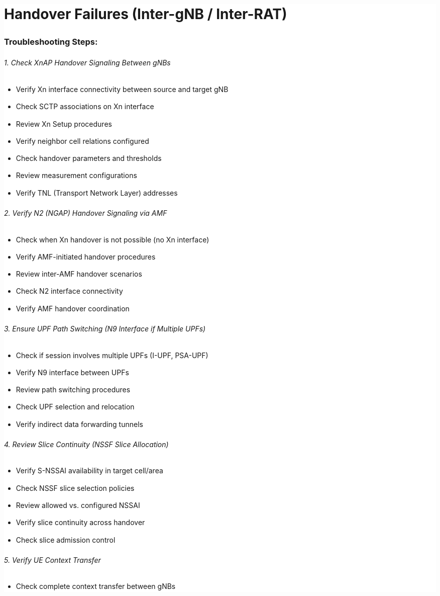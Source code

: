 # Handover Failures (Inter-gNB / Inter-RAT) 

### Troubleshooting Steps: 

###### 1. Check XnAP Handover Signaling Between gNBs 

- Verify Xn interface connectivity between source and target gNB 

- Check SCTP associations on Xn interface 

- Review Xn Setup procedures 

- Verify neighbor cell relations configured 

- Check handover parameters and thresholds 

- Review measurement configurations 

- Verify TNL (Transport Network Layer) addresses 

###### 2. Verify N2 (NGAP) Handover Signaling via AMF 

- Check when Xn handover is not possible (no Xn interface) 

- Verify AMF-initiated handover procedures 

- Review inter-AMF handover scenarios 

- Check N2 interface connectivity 

- Verify AMF handover coordination 

###### 3. Ensure UPF Path Switching (N9 Interface if Multiple UPFs) 

- Check if session involves multiple UPFs (I-UPF, PSA-UPF) 

- Verify N9 interface between UPFs 

- Review path switching procedures 

- Check UPF selection and relocation 

- Verify indirect data forwarding tunnels 

###### 4. Review Slice Continuity (NSSF Slice Allocation) 

- Verify S-NSSAI availability in target cell/area 

- Check NSSF slice selection policies 

- Review allowed vs. configured NSSAI 

- Verify slice continuity across handover 

- Check slice admission control 

###### 5. Verify UE Context Transfer 

- Check complete context transfer between gNBs 

